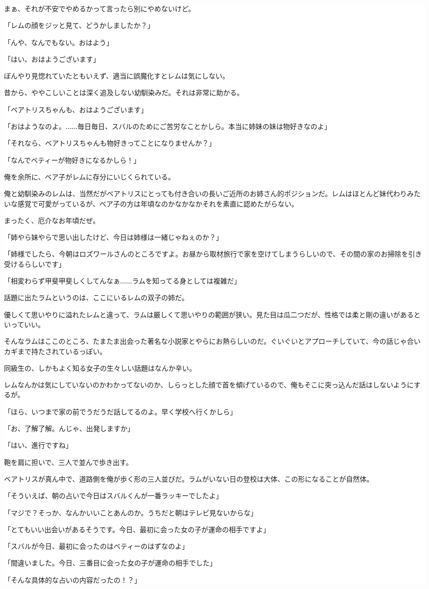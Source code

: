 まぁ、それが不安でやめるかって言ったら別にやめないけど。

「レムの顔をジッと見て、どうかしましたか？」

「んや、なんでもない。おはよう」

「はい、おはようございます」

ぼんやり見惚れていたともいえず、適当に誤魔化すとレムは気にしない。

昔から、ややこしいことは深く追及しない幼馴染みだ。それは非常に助かる。

「ベアトリスちゃんも、おはようございます」

「おはようなのよ。……毎日毎日、スバルのためにご苦労なことかしら。本当に姉妹の妹は物好きなのよ」

「それなら、ベアトリスちゃんも物好きってことになりませんか？」

「なんでベティーが物好きになるかしら！」

俺を余所に、ベア子がレムに存分にいじくられている。

俺と幼馴染みのレムは、当然だがベアトリスにとっても付き合いの長いご近所のお姉さん的ポジションだ。レムはほとんど妹代わりみたいな感覚で可愛がっているが、ベア子の方は年頃なのかなかなかそれを素直に認めたがらない。

まったく、厄介なお年頃だぜ。

「姉やら妹やらで思い出したけど、今日は姉様は一緒じゃねぇのか？」

「姉様でしたら、今朝はロズワールさんのところですよ。お昼から取材旅行で家を空けてしまうらしいので、その間の家のお掃除を引き受けるらしいです」

「相変わらず甲斐甲斐しくしてんなぁ……ラムを知ってる身としては複雑だ」

話題に出たラムというのは、ここにいるレムの双子の姉だ。

優しくて思いやりに溢れたレムと違って、ラムは厳しくて思いやりの範囲が狭い。見た目は瓜二つだが、性格では柔と剛の違いがあるといっていい。

そんなラムはここのところ、たまたま出会った著名な小説家とやらにお熱らしいのだ。ぐいぐいとアプローチしていて、今の話じゃ合いカギまで持たされているっぽい。

同級生の、しかもよく知る女子の生々しい話題はなんか辛い。

レムなんかは気にしていないのかわかってないのか、しらっとした顔で首を傾げているので、俺もそこに突っ込んだ話はしないようにするが。

「ほら、いつまで家の前でうだうだ話してるのよ。早く学校へ行くかしら」

「お、了解了解。んじゃ、出発しますか」

「はい、進行ですね」

鞄を肩に担いで、三人で並んで歩き出す。

ベアトリスが真ん中で、道路側を俺が歩く形の三人並びだ。ラムがいない日の登校は大体、この形になることが自然体。

「そういえば、朝の占いで今日はスバルくんが一番ラッキーでしたよ」

「マジで？そっか、なんかいいことあんのか。うちだと朝はテレビ見ないからな」

「とてもいい出会いがあるそうです。今日、最初に会った女の子が運命の相手ですよ」

「スバルが今日、最初に会ったのはベティーのはずなのよ」

「間違いました。今日、三番目に会った女の子が運命の相手でした」

「そんな具体的な占いの内容だったの！？」
